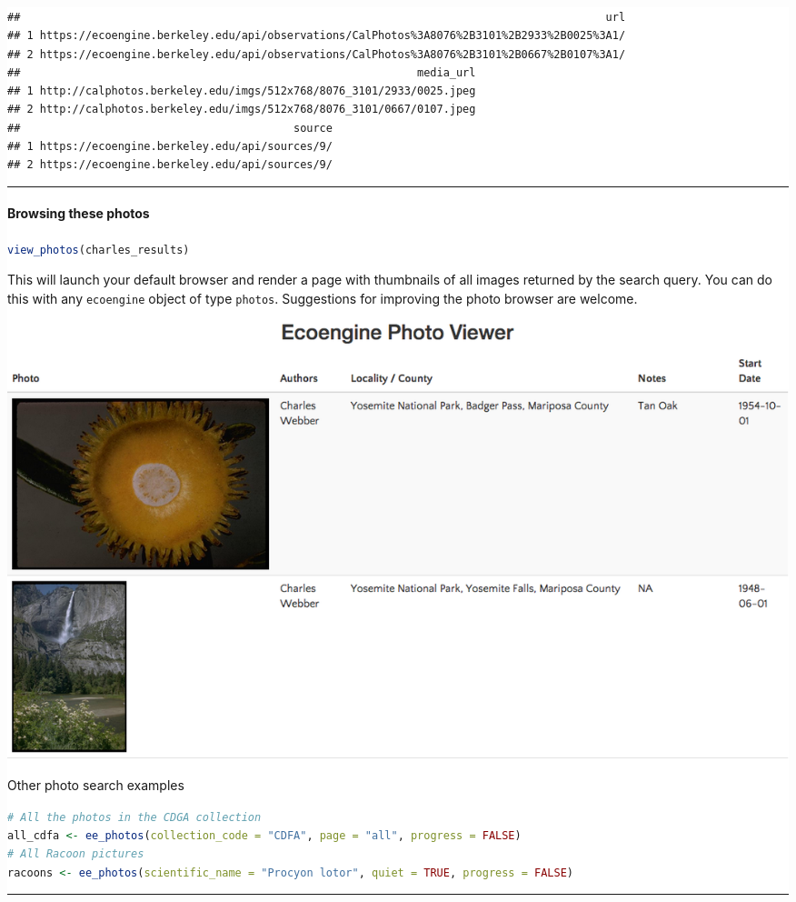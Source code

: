 ```
##                                                                                          url
## 1 https://ecoengine.berkeley.edu/api/observations/CalPhotos%3A8076%2B3101%2B2933%2B0025%3A1/
## 2 https://ecoengine.berkeley.edu/api/observations/CalPhotos%3A8076%2B3101%2B0667%2B0107%3A1/
##                                                             media_url
## 1 http://calphotos.berkeley.edu/imgs/512x768/8076_3101/2933/0025.jpeg
## 2 http://calphotos.berkeley.edu/imgs/512x768/8076_3101/0667/0107.jpeg
##                                          source
## 1 https://ecoengine.berkeley.edu/api/sources/9/
## 2 https://ecoengine.berkeley.edu/api/sources/9/
```
---

#### Browsing these photos


```r
view_photos(charles_results)
```
This will launch your default browser and render a page with thumbnails of all images returned by the search query. You can do this with any `ecoengine` object of type `photos`. Suggestions for improving the photo browser are welcome.


![](../assets/tutorial-images/ecoengine/browse_photos.png)

Other photo search examples



```r
# All the photos in the CDGA collection
all_cdfa <- ee_photos(collection_code = "CDFA", page = "all", progress = FALSE)
# All Racoon pictures
racoons <- ee_photos(scientific_name = "Procyon lotor", quiet = TRUE, progress = FALSE)
```

---
